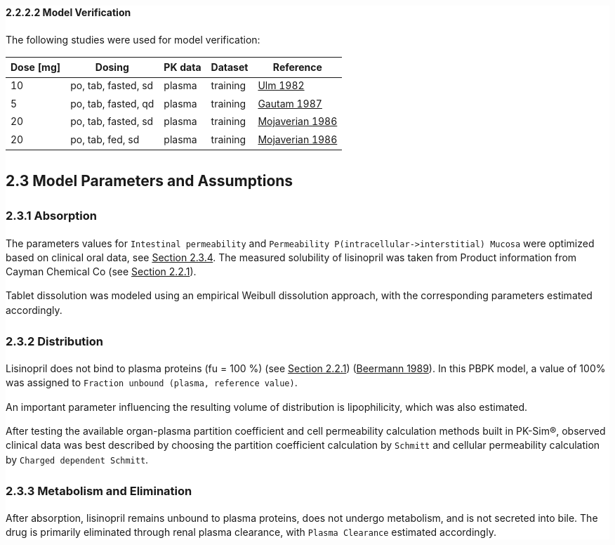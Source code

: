#### 2.2.2.2 Model Verification <a id="model-verification"></a>

The following studies were used for model verification:

| **Dose [mg]** | **Dosing** | **PK data** |**Dataset**| **Reference** |
| --------------- | ------------------- | ----------------------- | ----------------- |----------------- |
| 10| po, tab, fasted, sd |plasma|training|[Ulm 1982](#5-references)| 
| 5| po, tab, fasted, qd |plasma|training|[Gautam 1987](#5-references)| 
| 20| po, tab, fasted, sd |plasma|training|[Mojaverian 1986](#5-references)| 
| 20| po, tab, fed, sd |plasma|training|[Mojaverian 1986](#5-references)| 





## 2.3 Model Parameters and Assumptions<a id="model-parameters-and-assumptions"></a>


### 2.3.1 Absorption <a id="model-parameters-and-assumptions-absorption"></a>

The parameters values for `Intestinal permeability` and `Permeability P(intracellular->interstitial) Mucosa` were optimized based on clinical oral data, see [Section 2.3.4](#model-parameters-and-assumptions-identification). 
The measured solubility of lisinopril was taken from Product information from Cayman Chemical Co (see [Section 2.2.1](#invitro-and-physico-chemical-data)).

Tablet dissolution was modeled using an empirical Weibull dissolution approach, with the corresponding parameters estimated accordingly.

### 2.3.2 Distribution <a id="model-parameters-and-assumptions-distribution"></a>

Lisinopril does not bind to plasma proteins (fu = 100 %) (see [Section 2.2.1](#invitro-and-physico-chemical-data)) ([Beermann 1989](#main-references)). In this PBPK model, a value of 100% was assigned to `Fraction unbound (plasma, reference value)`.

An important parameter influencing the resulting volume of distribution is lipophilicity, which was also estimated. 

After testing the available organ-plasma partition coefficient and cell permeability calculation methods built in PK-Sim®, observed clinical data was best described by choosing the partition coefficient calculation by `Schmitt` and cellular permeability calculation by `Charged dependent Schmitt`.

### 2.3.3 Metabolism and Elimination <a id="model-parameters-and-assumptions-metabolism-and-elimination"></a>

After absorption, lisinopril remains unbound to plasma proteins, does not undergo metabolism, and is not secreted into bile. The drug is primarily eliminated through renal plasma clearance, with `Plasma Clearance` estimated accordingly.

